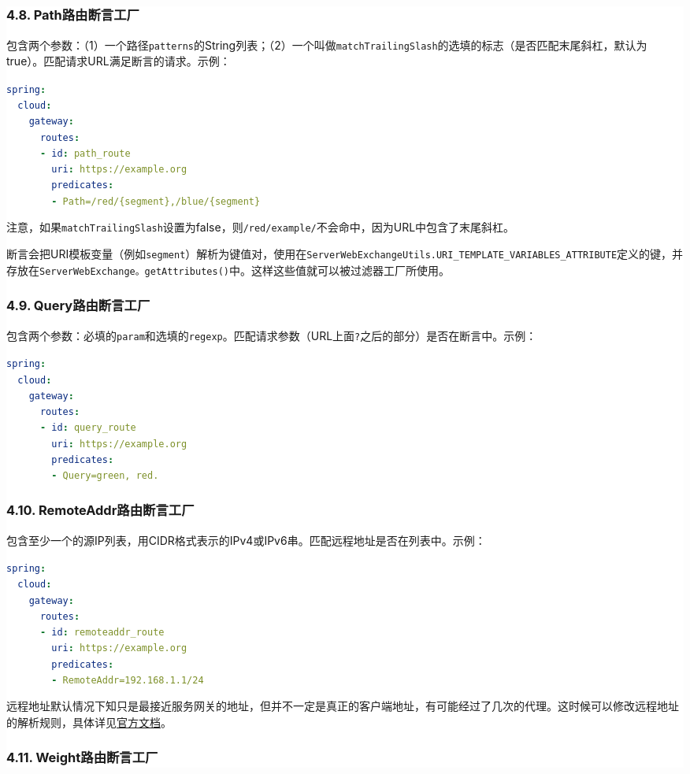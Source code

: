 ### 4.8. Path路由断言工厂

包含两个参数：（1）一个路径`patterns`的String列表；（2）一个叫做`matchTrailingSlash`的选填的标志（是否匹配末尾斜杠，默认为true）。匹配请求URL满足断言的请求。示例：

```yaml
spring:
  cloud:
    gateway:
      routes:
      - id: path_route
        uri: https://example.org
        predicates:
        - Path=/red/{segment},/blue/{segment}
```

注意，如果`matchTrailingSlash`设置为false，则`/red/example/`不会命中，因为URL中包含了末尾斜杠。

断言会把URI模板变量（例如`segment`）解析为键值对，使用在`ServerWebExchangeUtils.URI_TEMPLATE_VARIABLES_ATTRIBUTE`定义的键，并存放在`ServerWebExchange。getAttributes()`中。这样这些值就可以被过滤器工厂所使用。

### 4.9. Query路由断言工厂

包含两个参数：必填的`param`和选填的`regexp`。匹配请求参数（URL上面`?`之后的部分）是否在断言中。示例：

```yaml
spring:
  cloud:
    gateway:
      routes:
      - id: query_route
        uri: https://example.org
        predicates:
        - Query=green, red.
```

### 4.10. RemoteAddr路由断言工厂

包含至少一个的源IP列表，用CIDR格式表示的IPv4或IPv6串。匹配远程地址是否在列表中。示例：

```yaml
spring:
  cloud:
    gateway:
      routes:
      - id: remoteaddr_route
        uri: https://example.org
        predicates:
        - RemoteAddr=192.168.1.1/24
```

远程地址默认情况下知只是最接近服务网关的地址，但并不一定是真正的客户端地址，有可能经过了几次的代理。这时候可以修改远程地址的解析规则，具体详见[官方文档](https://docs.spring.io/spring-cloud-gateway/docs/current/reference/html/#modifying-the-way-remote-addresses-are-resolved)。

### 4.11. Weight路由断言工厂
